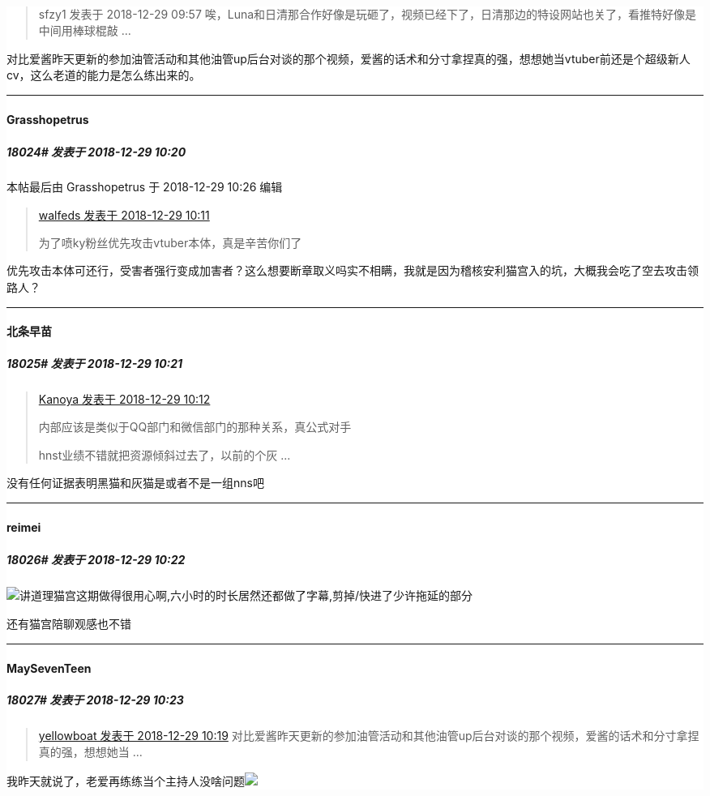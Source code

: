 
<blockquote>sfzy1 发表于 2018-12-29 09:57
唉，Luna和日清那合作好像是玩砸了，视频已经下了，日清那边的特设网站也关了，看推特好像是中间用棒球棍敲 ...</blockquote>
对比爱酱昨天更新的参加油管活动和其他油管up后台对谈的那个视频，爱酱的话术和分寸拿捏真的强，想想她当vtuber前还是个超级新人cv，这么老道的能力是怎么练出来的。


-----

####  Grasshopetrus  
##### 18024#       发表于 2018-12-29 10:20


 本帖最后由 Grasshopetrus 于 2018-12-29 10:26 编辑 
<blockquote><a href="httphttps://bbs.saraba1st.com/2b/forum.php?mod=redirect&amp;goto=findpost&amp;pid=42108200&amp;ptid=1749659" target="_blank">walfeds 发表于 2018-12-29 10:11</a>

为了喷ky粉丝优先攻击vtuber本体，真是辛苦你们了</blockquote>
优先攻击本体可还行，受害者强行变成加害者？这么想要断章取义吗实不相瞒，我就是因为稽核安利猫宫入的坑，大概我会吃了空去攻击领路人？


-----

####  北条早苗  
##### 18025#       发表于 2018-12-29 10:21


<blockquote><a href="httphttps://bbs.saraba1st.com/2b/forum.php?mod=redirect&amp;goto=findpost&amp;pid=42108212&amp;ptid=1749659" target="_blank">Kanoya 发表于 2018-12-29 10:12</a>

内部应该是类似于QQ部门和微信部门的那种关系，真公式对手


hnst业绩不错就把资源倾斜过去了，以前的个灰 ...</blockquote>
没有任何证据表明黑猫和灰猫是或者不是一组nns吧


-----

####  reimei  
##### 18026#       发表于 2018-12-29 10:22


<img src="https://static.saraba1st.com/image/smiley/face2017/025.png" referrerpolicy="no-referrer">讲道理猫宫这期做得很用心啊,六小时的时长居然还都做了字幕,剪掉/快进了少许拖延的部分

还有猫宫陪聊观感也不错


-----

####  MaySevenTeen  
##### 18027#       发表于 2018-12-29 10:23


<blockquote><a href="httphttps://bbs.saraba1st.com/2b/forum.php?mod=redirect&amp;goto=findpost&amp;pid=42108304&amp;ptid=1749659" target="_blank">yellowboat 发表于 2018-12-29 10:19</a>
对比爱酱昨天更新的参加油管活动和其他油管up后台对谈的那个视频，爱酱的话术和分寸拿捏真的强，想想她当 ...</blockquote>
我昨天就说了，老爱再练练当个主持人没啥问题<img src="https://static.saraba1st.com/image/smiley/face2017/025.png" referrerpolicy="no-referrer">
